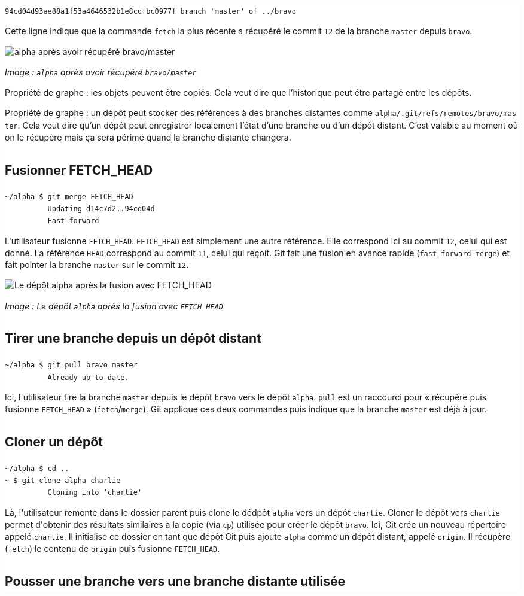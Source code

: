     94cd04d93ae88a1f53a4646532b1e8cdfbc0977f branch 'master' of ../bravo

Cette ligne indique que la commande `fetch` la plus récente a récupéré le commit `12` de la branche `master` depuis `bravo`.

![`alpha` après avoir récupéré `bravo/master`]({static}/images/entrailles-git/28-12-fetched-to-alpha.png#mid "`alpha` après avoir récupéré `bravo/master`")

_Image : `alpha` après avoir récupéré `bravo/master`_

Propriété de graphe : les objets peuvent être copiés. Cela veut dire que l’historique peut être partagé entre les dépôts.

Propriété de graphe : un dépôt peut stocker des références à des branches distantes comme `alpha/.git/refs/remotes/bravo/master`. Cela veut dire qu’un dépôt peut enregistrer localement l’état d’une branche ou d’un dépôt distant. C’est valable au moment où on le récupère mais ça sera périmé quand la branche distante changera.

## Fusionner FETCH_HEAD

    ~/alpha $ git merge FETCH_HEAD
              Updating d14c7d2..94cd04d
              Fast-forward

L'utilisateur fusionne `FETCH_HEAD`. `FETCH_HEAD` est simplement une autre référence. Elle correspond ici au commit `12`, celui qui est donné. La référence `HEAD` correspond au commit `11`, celui qui reçoit. Git fait une fusion en avance rapide (`fast-forward merge`) et fait pointer la branche `master` sur le commit `12`.

![Le dépôt `alpha` après la fusion avec `FETCH_HEAD`]({static}/images/entrailles-git/29-12-merged-to-alpha.png#mid "Le dépôt `alpha` après la fusion avec `FETCH_HEAD`")

_Image : Le dépôt `alpha` après la fusion avec `FETCH_HEAD`_

## Tirer une branche depuis un dépôt distant

    ~/alpha $ git pull bravo master
              Already up-to-date.

Ici, l'utilisateur tire la branche `master` depuis le dépôt `bravo` vers le dépôt `alpha`. `pull` est un raccourci pour « récupère puis fusionne `FETCH_HEAD` » (`fetch`/`merge`). Git applique ces deux commandes puis indique que la branche `master` est déjà à jour.

## Cloner un dépôt

    ~/alpha $ cd ..
    ~ $ git clone alpha charlie
              Cloning into 'charlie'

Là, l'utilisateur remonte dans le dossier parent puis clone le dédpôt `alpha` vers un dépôt `charlie`. Cloner le dépôt vers `charlie` permet d'obtenir des résultats similaires à la copie (via `cp`) utilisée pour créer le dépôt `bravo`. Ici, Git crée un nouveau répertoire appelé `charlie`. Il initialise ce dossier en tant que dépôt Git puis ajoute `alpha` comme un dépôt distant, appelé `origin`. Il récupère (`fetch`) le contenu de `origin` puis fusionne `FETCH_HEAD`.

## Pousser une branche vers une branche distante utilisée
